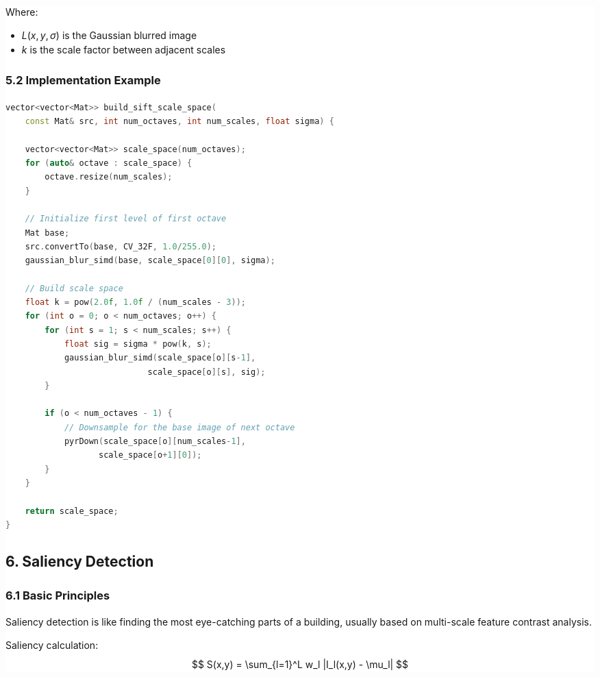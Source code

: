 Where:
- $L(x,y,\sigma)$ is the Gaussian blurred image
- $k$ is the scale factor between adjacent scales

### 5.2 Implementation Example

```cpp
vector<vector<Mat>> build_sift_scale_space(
    const Mat& src, int num_octaves, int num_scales, float sigma) {

    vector<vector<Mat>> scale_space(num_octaves);
    for (auto& octave : scale_space) {
        octave.resize(num_scales);
    }

    // Initialize first level of first octave
    Mat base;
    src.convertTo(base, CV_32F, 1.0/255.0);
    gaussian_blur_simd(base, scale_space[0][0], sigma);

    // Build scale space
    float k = pow(2.0f, 1.0f / (num_scales - 3));
    for (int o = 0; o < num_octaves; o++) {
        for (int s = 1; s < num_scales; s++) {
            float sig = sigma * pow(k, s);
            gaussian_blur_simd(scale_space[o][s-1],
                             scale_space[o][s], sig);
        }

        if (o < num_octaves - 1) {
            // Downsample for the base image of next octave
            pyrDown(scale_space[o][num_scales-1],
                   scale_space[o+1][0]);
        }
    }

    return scale_space;
}
```

## 6. Saliency Detection

### 6.1 Basic Principles

Saliency detection is like finding the most eye-catching parts of a building, usually based on multi-scale feature contrast analysis.

Saliency calculation:
$$
S(x,y) = \sum_{l=1}^L w_l |I_l(x,y) - \mu_l|
$$
